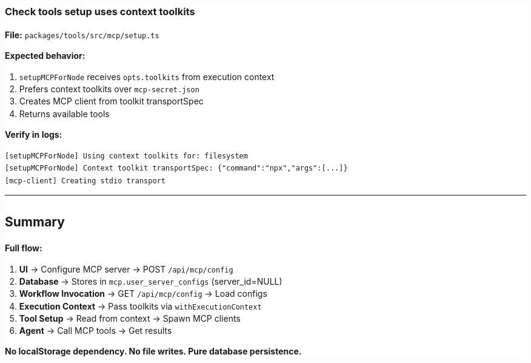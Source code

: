 ### Check tools setup uses context toolkits

**File:** `packages/tools/src/mcp/setup.ts`

**Expected behavior:**
1. `setupMCPForNode` receives `opts.toolkits` from execution context
2. Prefers context toolkits over `mcp-secret.json`
3. Creates MCP client from toolkit transportSpec
4. Returns available tools

**Verify in logs:**
```
[setupMCPForNode] Using context toolkits for: filesystem
[setupMCPForNode] Context toolkit transportSpec: {"command":"npx","args":[...]}
[mcp-client] Creating stdio transport
```

---

## Summary

**Full flow:**
1. **UI** → Configure MCP server → POST `/api/mcp/config`
2. **Database** → Stores in `mcp.user_server_configs` (server_id=NULL)
3. **Workflow Invocation** → GET `/api/mcp/config` → Load configs
4. **Execution Context** → Pass toolkits via `withExecutionContext`
5. **Tool Setup** → Read from context → Spawn MCP clients
6. **Agent** → Call MCP tools → Get results

**No localStorage dependency. No file writes. Pure database persistence.**
